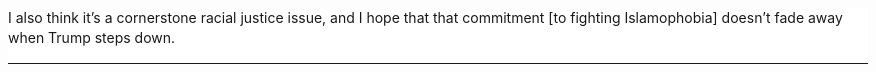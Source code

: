I also think it’s a cornerstone racial justice issue, and I hope that that commitment [to fighting Islamophobia] doesn’t fade away when Trump steps down.


---
